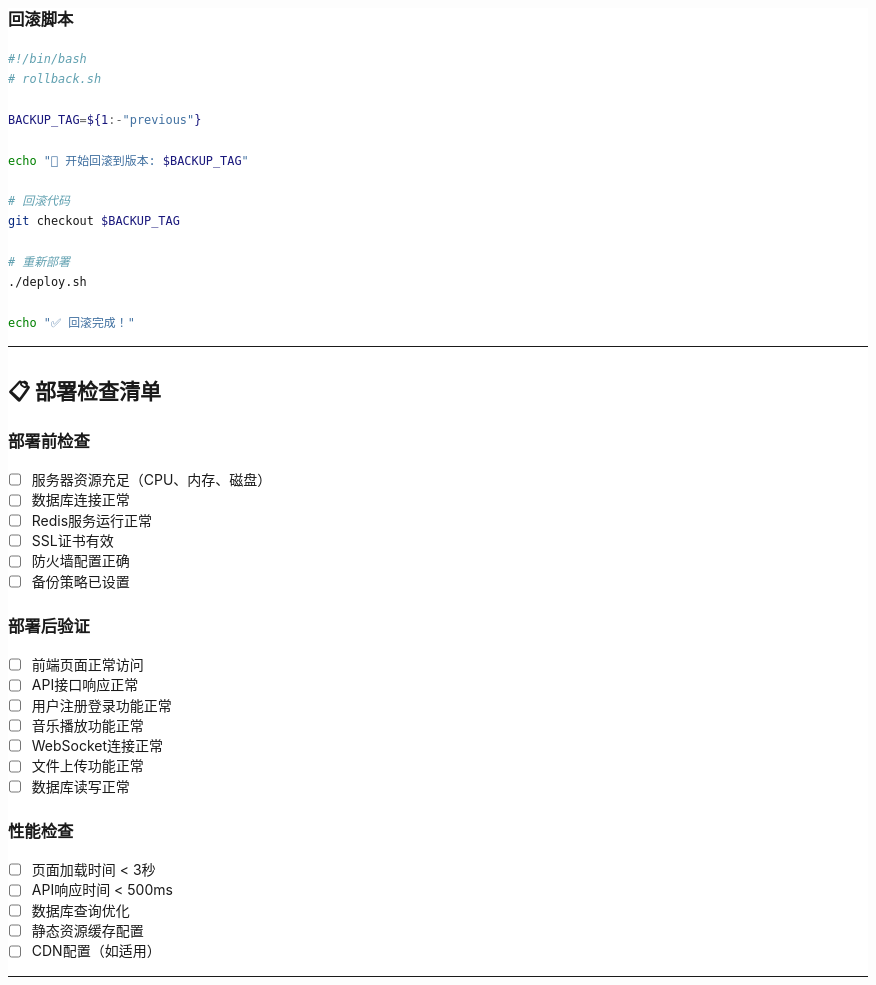 
### 回滚脚本

```bash
#!/bin/bash
# rollback.sh

BACKUP_TAG=${1:-"previous"}

echo "🔄 开始回滚到版本: $BACKUP_TAG"

# 回滚代码
git checkout $BACKUP_TAG

# 重新部署
./deploy.sh

echo "✅ 回滚完成！"
```

---

## 📋 部署检查清单

### 部署前检查

- [ ] 服务器资源充足（CPU、内存、磁盘）
- [ ] 数据库连接正常
- [ ] Redis服务运行正常
- [ ] SSL证书有效
- [ ] 防火墙配置正确
- [ ] 备份策略已设置

### 部署后验证

- [ ] 前端页面正常访问
- [ ] API接口响应正常
- [ ] 用户注册登录功能正常
- [ ] 音乐播放功能正常
- [ ] WebSocket连接正常
- [ ] 文件上传功能正常
- [ ] 数据库读写正常

### 性能检查

- [ ] 页面加载时间 < 3秒
- [ ] API响应时间 < 500ms
- [ ] 数据库查询优化
- [ ] 静态资源缓存配置
- [ ] CDN配置（如适用）

---

